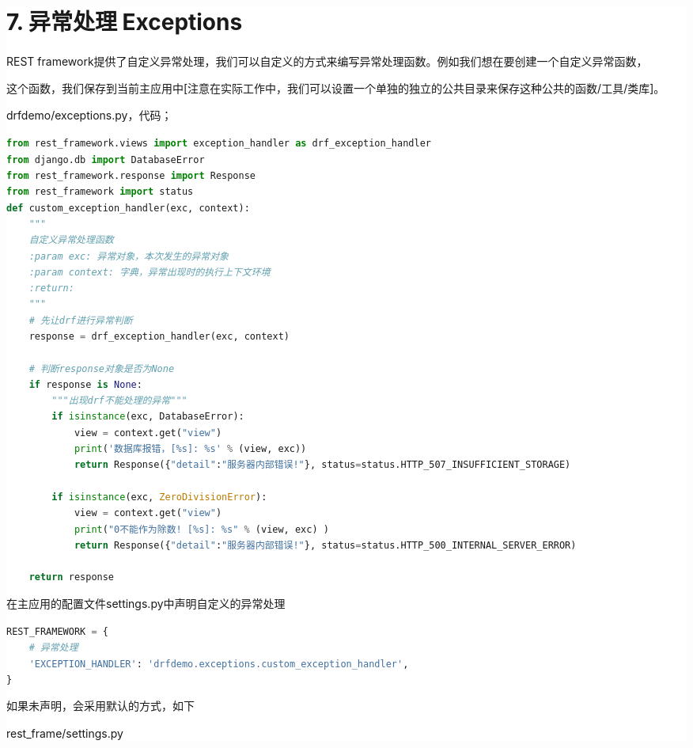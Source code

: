 



# 7. 异常处理 Exceptions

REST framework提供了自定义异常处理，我们可以自定义的方式来编写异常处理函数。例如我们想在要创建一个自定义异常函数，

这个函数，我们保存到当前主应用中[注意在实际工作中，我们可以设置一个单独的独立的公共目录来保存这种公共的函数/工具/类库]。

drfdemo/exceptions.py，代码；

```python
from rest_framework.views import exception_handler as drf_exception_handler
from django.db import DatabaseError
from rest_framework.response import Response
from rest_framework import status
def custom_exception_handler(exc, context):
    """
    自定义异常处理函数
    :param exc: 异常对象，本次发生的异常对象
    :param context: 字典，异常出现时的执行上下文环境
    :return:
    """
    # 先让drf进行异常判断
    response = drf_exception_handler(exc, context)

    # 判断response对象是否为None
    if response is None:
        """出现drf不能处理的异常"""
        if isinstance(exc, DatabaseError):
            view = context.get("view")
            print('数据库报错，[%s]: %s' % (view, exc))
            return Response({"detail":"服务器内部错误!"}, status=status.HTTP_507_INSUFFICIENT_STORAGE)

        if isinstance(exc, ZeroDivisionError):
            view = context.get("view")
            print("0不能作为除数! [%s]: %s" % (view, exc) )
            return Response({"detail":"服务器内部错误!"}, status=status.HTTP_500_INTERNAL_SERVER_ERROR)

    return response
```

在主应用的配置文件settings.py中声明自定义的异常处理

```python
REST_FRAMEWORK = {
    # 异常处理
    'EXCEPTION_HANDLER': 'drfdemo.exceptions.custom_exception_handler',
}
```

如果未声明，会采用默认的方式，如下

rest_frame/settings.py
